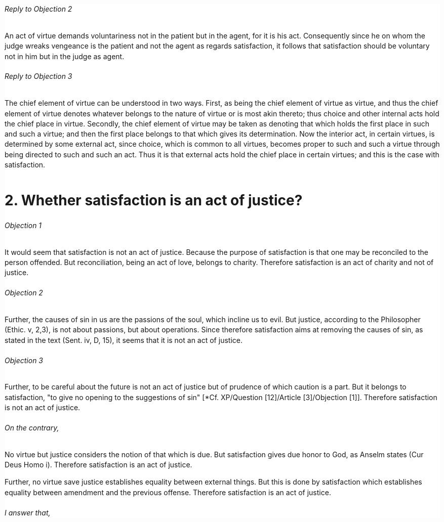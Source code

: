 ###### Reply to Objection 2
An act of virtue demands voluntariness not in the patient but in the agent, for it is his act. Consequently since he on whom the judge wreaks vengeance is the patient and not the agent as regards satisfaction, it follows that satisfaction should be voluntary not in him but in the judge as agent.  

###### Reply to Objection 3
The chief element of virtue can be understood in two ways. First, as being the chief element of virtue as virtue, and thus the chief element of virtue denotes whatever belongs to the nature of virtue or is most akin thereto; thus choice and other internal acts hold the chief place in virtue. Secondly, the chief element of virtue may be taken as denoting that which holds the first place in such and such a virtue; and then the first place belongs to that which gives its determination. Now the interior act, in certain virtues, is determined by some external act, since choice, which is common to all virtues, becomes proper to such and such a virtue through being directed to such and such an act. Thus it is that external acts hold the chief place in certain virtues; and this is the case with satisfaction.  




# 2. Whether satisfaction is an act of justice? 

###### Objection 1
It would seem that satisfaction is not an act of justice. Because the purpose of satisfaction is that one may be reconciled to the person offended. But reconciliation, being an act of love, belongs to charity. Therefore satisfaction is an act of charity and not of justice.  

###### Objection 2
Further, the causes of sin in us are the passions of the soul, which incline us to evil. But justice, according to the Philosopher (Ethic. v, 2,3), is not about passions, but about operations. Since therefore satisfaction aims at removing the causes of sin, as stated in the text (Sent. iv, D, 15), it seems that it is not an act of justice.  

###### Objection 3
Further, to be careful about the future is not an act of justice but of prudence of which caution is a part. But it belongs to satisfaction, "to give no opening to the suggestions of sin" \[\*Cf. XP/Question \[12\]/Article \[3\]/Objection \[1\]\]. Therefore satisfaction is not an act of justice.  

###### On the contrary,
No virtue but justice considers the notion of that which is due. But satisfaction gives due honor to God, as Anselm states (Cur Deus Homo i). Therefore satisfaction is an act of justice.  

Further, no virtue save justice establishes equality between external things. But this is done by satisfaction which establishes equality between amendment and the previous offense. Therefore satisfaction is an act of justice.  

###### I answer that,